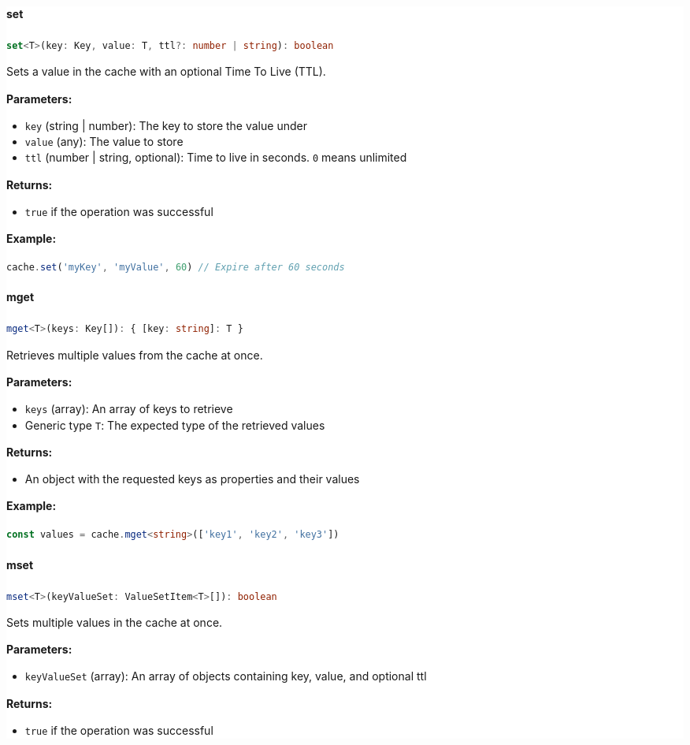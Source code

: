 #### set

```typescript
set<T>(key: Key, value: T, ttl?: number | string): boolean
```

Sets a value in the cache with an optional Time To Live (TTL).

**Parameters:**

- `key` (string | number): The key to store the value under
- `value` (any): The value to store
- `ttl` (number | string, optional): Time to live in seconds. `0` means unlimited

**Returns:**

- `true` if the operation was successful

**Example:**

```typescript
cache.set('myKey', 'myValue', 60) // Expire after 60 seconds
```

#### mget

```typescript
mget<T>(keys: Key[]): { [key: string]: T }
```

Retrieves multiple values from the cache at once.

**Parameters:**

- `keys` (array): An array of keys to retrieve
- Generic type `T`: The expected type of the retrieved values

**Returns:**

- An object with the requested keys as properties and their values

**Example:**

```typescript
const values = cache.mget<string>(['key1', 'key2', 'key3'])
```

#### mset

```typescript
mset<T>(keyValueSet: ValueSetItem<T>[]): boolean
```

Sets multiple values in the cache at once.

**Parameters:**

- `keyValueSet` (array): An array of objects containing key, value, and optional ttl

**Returns:**

- `true` if the operation was successful


  [key: string]: WrappedValue<any>